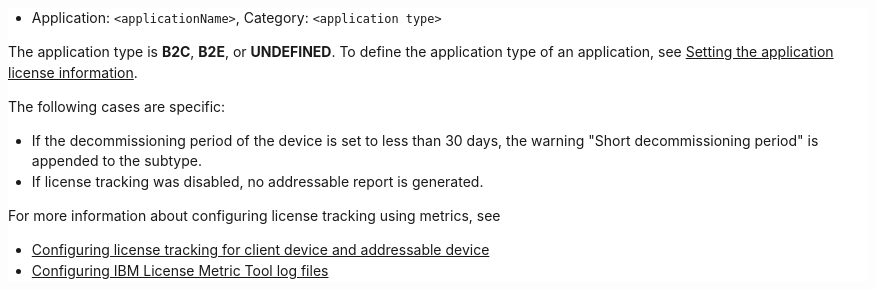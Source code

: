 * Application: `<applicationName>`, Category: `<application type>`

The application type is **B2C**, **B2E**, or **UNDEFINED**. To define the application type of an application, see [Setting the application license information](#setting-the-application-license-information).

The following cases are specific:

* If the decommissioning period of the device is set to less than 30 days, the warning "Short decommissioning period" is appended to the subtype.
* If license tracking was disabled, no addressable report is generated.

For more information about configuring license tracking using metrics, see

* [Configuring license tracking for client device and addressable device](../../installation-configuration/production/server-configuration/#configuring-license-tracking-for-client-device-and-addressable-device)
* [Configuring IBM License Metric Tool log files](../../installation-configuration/production/server-configuration/#configuring-ibm-license-metric-tool-log-files)
